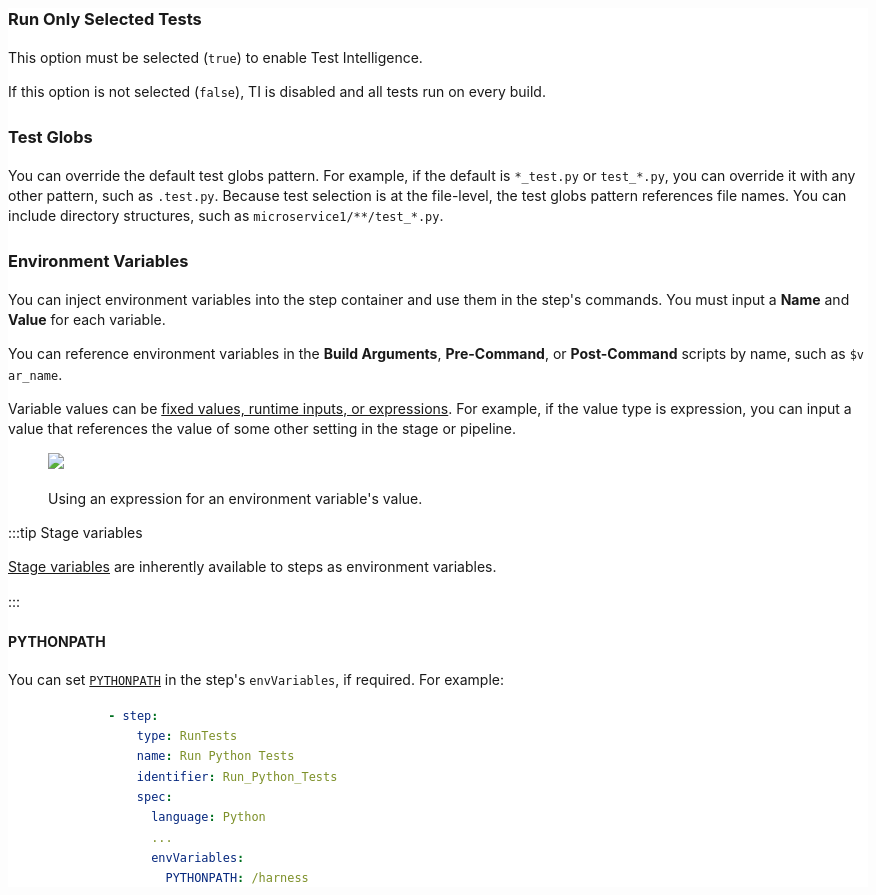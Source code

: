 ### Run Only Selected Tests

This option must be selected (`true`) to enable Test Intelligence.

If this option is not selected (`false`), TI is disabled and all tests run on every build.

### Test Globs

You can override the default test globs pattern. For example, if the default is `*_test.py` or `test_*.py`, you can override it with any other pattern, such as `.test.py`. Because test selection is at the file-level, the test globs pattern references file names. You can include directory structures, such as `microservice1/**/test_*.py`.

### Environment Variables

You can inject environment variables into the step container and use them in the step's commands. You must input a **Name** and **Value** for each variable.

You can reference environment variables in the **Build Arguments**, **Pre-Command**, or **Post-Command** scripts by name, such as `$var_name`.

Variable values can be [fixed values, runtime inputs, or expressions](/docs/platform/variables-and-expressions/runtime-inputs/). For example, if the value type is expression, you can input a value that references the value of some other setting in the stage or pipeline.

<figure>

![](../../manage-dependencies/static/background-step-settings-09.png)

<figcaption>Using an expression for an environment variable's value.</figcaption>
</figure>

:::tip Stage variables

[Stage variables](/docs/platform/pipelines/add-a-stage/#stage-variables) are inherently available to steps as environment variables.

:::

#### PYTHONPATH

You can set [`PYTHONPATH`](https://docs.python.org/3/using/cmdline.html#envvar-PYTHONPATH) in the step's `envVariables`, if required. For example:

```yaml
              - step:
                  type: RunTests
                  name: Run Python Tests
                  identifier: Run_Python_Tests
                  spec:
                    language: Python
                    ...
                    envVariables:
                      PYTHONPATH: /harness
```
